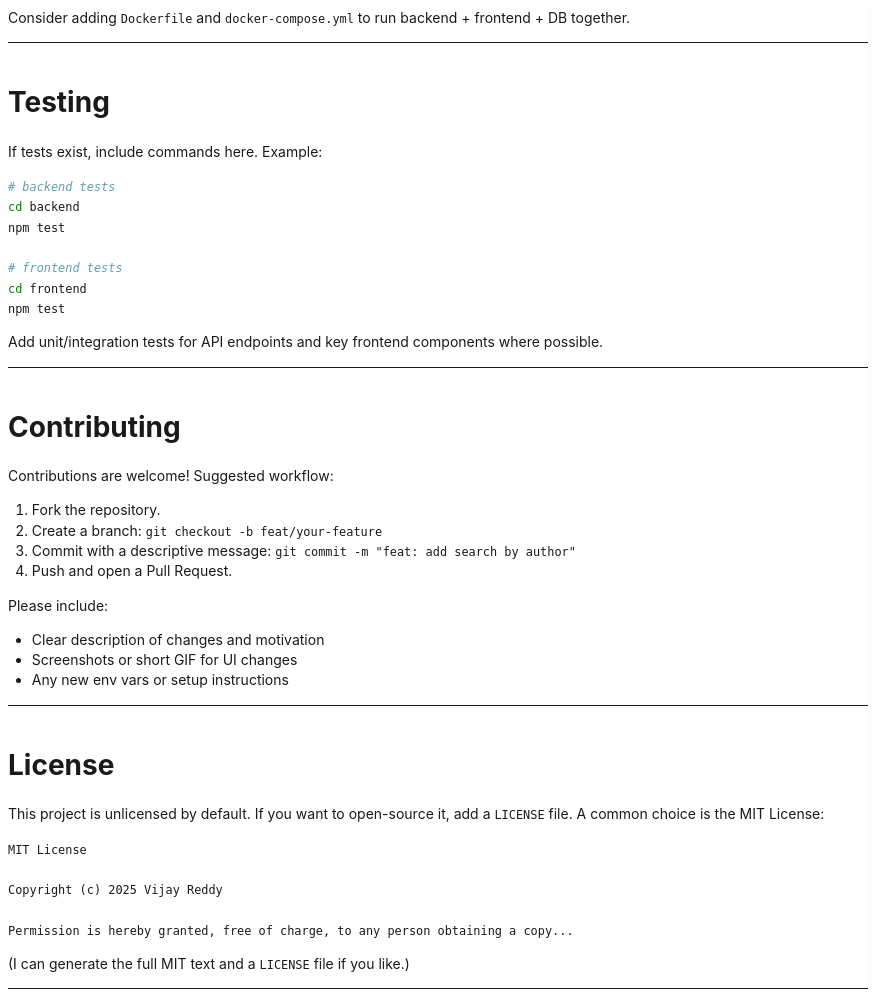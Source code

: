 Consider adding `Dockerfile` and `docker-compose.yml` to run backend + frontend + DB together.

---

# Testing

If tests exist, include commands here. Example:

```bash
# backend tests
cd backend
npm test

# frontend tests
cd frontend
npm test
```

Add unit/integration tests for API endpoints and key frontend components where possible.

---

# Contributing

Contributions are welcome! Suggested workflow:

1. Fork the repository.
2. Create a branch: `git checkout -b feat/your-feature`
3. Commit with a descriptive message: `git commit -m "feat: add search by author"`
4. Push and open a Pull Request.

Please include:

* Clear description of changes and motivation
* Screenshots or short GIF for UI changes
* Any new env vars or setup instructions

---

# License

This project is unlicensed by default. If you want to open-source it, add a `LICENSE` file. A common choice is the MIT License:

```
MIT License

Copyright (c) 2025 Vijay Reddy

Permission is hereby granted, free of charge, to any person obtaining a copy...
```

(I can generate the full MIT text and a `LICENSE` file if you like.)

---